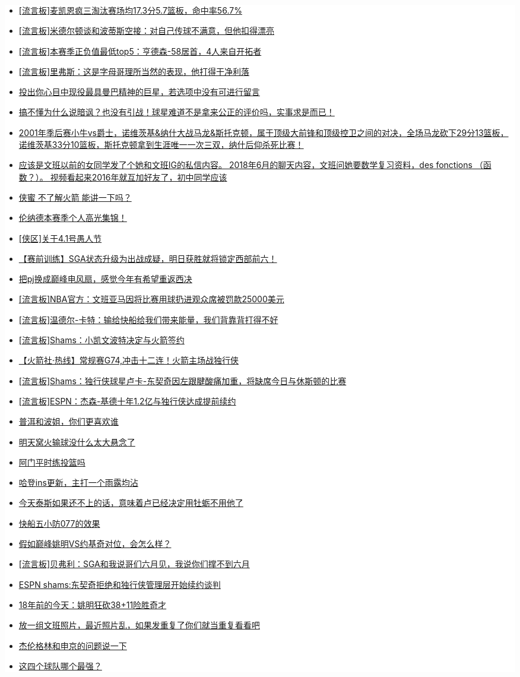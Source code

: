 + [[流言板]麦凯恩疯三淘汰赛场均17.3分5.7篮板，命中率56.7%](https://bbs.hupu.com/625536473.html)

+ [[流言板]米德尔顿谈和波蒂斯空接：对自己传球不满意，但他扣得漂亮](https://bbs.hupu.com/625536743.html)

+ [[流言板]本赛季正负值最低top5：亨德森-58居首，4人来自开拓者](https://bbs.hupu.com/625536577.html)

+ [[流言板]里弗斯：这是字母哥理所当然的表现，他打得干净利落](https://bbs.hupu.com/625536508.html)

+ [投出你心目中现役最具曼巴精神的巨星，若选项中没有可进行留言](https://bbs.hupu.com/625535198.html)

+ [搞不懂为什么说暗讽？也没有引战！球星难道不是拿来公正的评价吗，实事求是而已！](https://bbs.hupu.com/625535847.html)

+ [2001年季后赛小牛vs爵士，诺维茨基&纳什大战马龙&斯托克顿，属于顶级大前锋和顶级控卫之间的对决，全场马龙砍下29分13篮板，诺维茨基33分10篮板，斯托克顿拿到生涯唯一一次三双，纳什后仰杀死比赛！](https://bbs.hupu.com/625535304.html)

+ [应该是文班以前的女同学发了个她和文班IG的私信内容。 2018年6月的聊天内容，文班问她要数学复习资料，des fonctions （函数？）。 视频看起来2016年就互加好友了，初中同学应该](https://bbs.hupu.com/625536824.html)

+ [侠蜜 不了解火箭 能讲一下吗？](https://bbs.hupu.com/625535345.html)

+ [伦纳德本赛季个人高光集锦！](https://bbs.hupu.com/625535218.html)

+ [[侠区]关于4.1号愚人节](https://bbs.hupu.com/625536688.html)

+ [【赛前训练】SGA状态升级为出战成疑，明日获胜就将锁定西部前六！](https://bbs.hupu.com/625536519.html)

+ [把pj换成巅峰电风扇，感觉今年有希望重返西决](https://bbs.hupu.com/625536866.html)

+ [[流言板]NBA官方：文班亚马因将比赛用球扔进观众席被罚款25000美元](https://bbs.hupu.com/625537368.html)

+ [[流言板]温德尔-卡特：输给快船给我们带来能量，我们背靠背打得不好](https://bbs.hupu.com/625537132.html)

+ [[流言板]Shams：小凯文波特决定与火箭签约](https://bbs.hupu.com/625537545.html)

+ [【火箭社·热线】常规赛G74,冲击十二连！火箭主场战独行侠](https://bbs.hupu.com/625532128.html)

+ [[流言板]Shams：独行侠球星卢卡-东契奇因左跟腱酸痛加重，将缺席今日与休斯顿的比赛](https://bbs.hupu.com/625537523.html)

+ [[流言板]ESPN：杰森-基德十年1.2亿与独行侠达成提前续约](https://bbs.hupu.com/625537253.html)

+ [普洱和波姐，你们更喜欢谁](https://bbs.hupu.com/625537353.html)

+ [明天窝火输球没什么太大悬念了](https://bbs.hupu.com/625536932.html)

+ [阿门平时练投篮吗](https://bbs.hupu.com/625536517.html)

+ [哈登ins更新，主打一个雨露均沾](https://bbs.hupu.com/625536620.html)

+ [今天泰斯如果还不上的话，意味着卢已经决定用牡蛎不用他了](https://bbs.hupu.com/625536789.html)

+ [快船五小防077的效果](https://bbs.hupu.com/625536832.html)

+ [假如巅峰姚明VS约基奇对位，会怎么样？](https://bbs.hupu.com/625536395.html)

+ [[流言板]贝弗利：SGA和我说哥们六月见，我说你们撑不到六月](https://bbs.hupu.com/625537921.html)

+ [ESPN shams:东契奇拒绝和独行侠管理层开始续约谈判](https://bbs.hupu.com/625537973.html)

+ [18年前的今天：姚明狂砍38+11险胜奇才](https://bbs.hupu.com/625533149.html)

+ [放一组文班照片，最近照片乱，如果发重复了你们就当重复看看吧](https://bbs.hupu.com/625537307.html)

+ [杰伦格林和申京的问题说一下](https://bbs.hupu.com/625537210.html)

+ [这四个球队哪个最强？](https://bbs.hupu.com/625537482.html)
